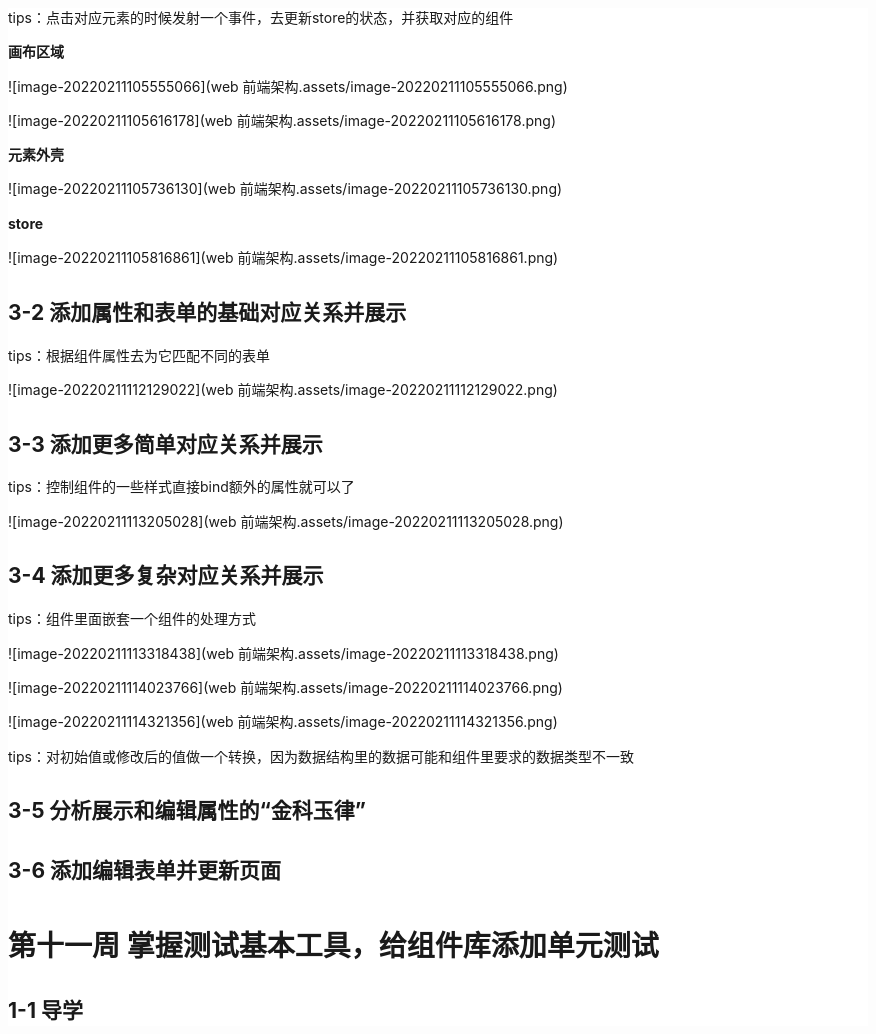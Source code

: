 tips：点击对应元素的时候发射一个事件，去更新store的状态，并获取对应的组件

**画布区域**

![image-20220211105555066](web 前端架构.assets/image-20220211105555066.png)

![image-20220211105616178](web 前端架构.assets/image-20220211105616178.png)

**元素外壳**

![image-20220211105736130](web 前端架构.assets/image-20220211105736130.png)

**store**

![image-20220211105816861](web 前端架构.assets/image-20220211105816861.png)

## 3-2 添加属性和表单的基础对应关系并展示

tips：根据组件属性去为它匹配不同的表单

![image-20220211112129022](web 前端架构.assets/image-20220211112129022.png)

## 3-3 添加更多简单对应关系并展示

tips：控制组件的一些样式直接bind额外的属性就可以了

![image-20220211113205028](web 前端架构.assets/image-20220211113205028.png)

## 3-4 添加更多复杂对应关系并展示

tips：组件里面嵌套一个组件的处理方式

![image-20220211113318438](web 前端架构.assets/image-20220211113318438.png)

![image-20220211114023766](web 前端架构.assets/image-20220211114023766.png)

![image-20220211114321356](web 前端架构.assets/image-20220211114321356.png)

tips：对初始值或修改后的值做一个转换，因为数据结构里的数据可能和组件里要求的数据类型不一致

## 3-5 分析展示和编辑属性的“金科玉律”

## 3-6 添加编辑表单并更新页面

# 第十一周 掌握测试基本工具，给组件库添加单元测试

## 1-1 导学
